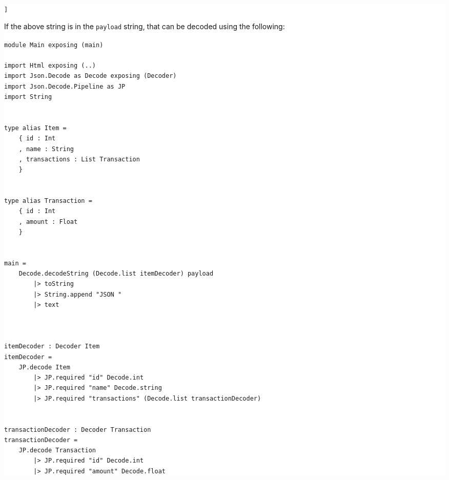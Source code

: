     ]

If the above string is in the `payload` string, that can be decoded using the following:

    module Main exposing (main)
    
    import Html exposing (..)
    import Json.Decode as Decode exposing (Decoder)
    import Json.Decode.Pipeline as JP
    import String


    type alias Item =
        { id : Int
        , name : String
        , transactions : List Transaction
        }


    type alias Transaction =
        { id : Int
        , amount : Float
        }


    main =
        Decode.decodeString (Decode.list itemDecoder) payload
            |> toString
            |> String.append "JSON "
            |> text



    itemDecoder : Decoder Item
    itemDecoder =
        JP.decode Item
            |> JP.required "id" Decode.int
            |> JP.required "name" Decode.string
            |> JP.required "transactions" (Decode.list transactionDecoder)


    transactionDecoder : Decoder Transaction
    transactionDecoder =
        JP.decode Transaction
            |> JP.required "id" Decode.int
            |> JP.required "amount" Decode.float




[1]: https://ellie-app.com/qw3Hmcp3NGa1/0
[pipeline]: https://github.com/NoRedInk/elm-decode-pipeline

